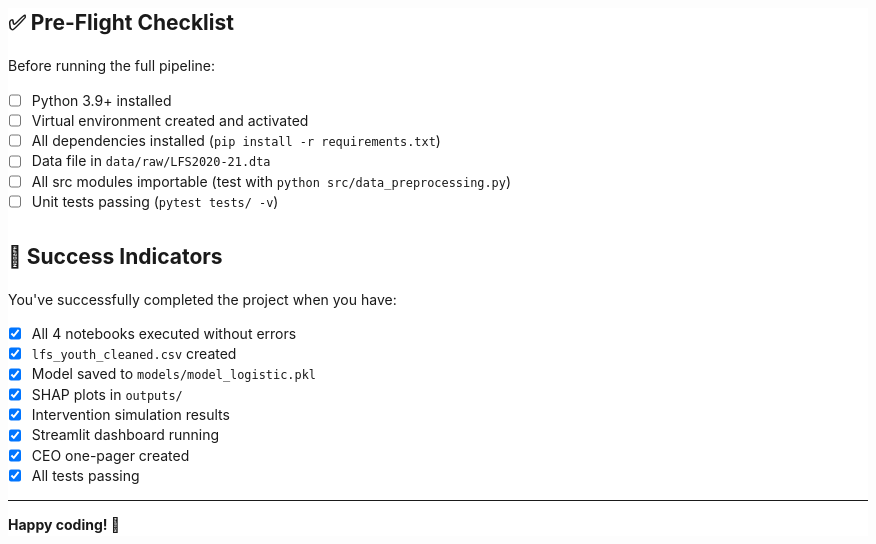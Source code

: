 ## ✅ Pre-Flight Checklist

Before running the full pipeline:

- [ ] Python 3.9+ installed
- [ ] Virtual environment created and activated
- [ ] All dependencies installed (`pip install -r requirements.txt`)
- [ ] Data file in `data/raw/LFS2020-21.dta`
- [ ] All src modules importable (test with `python src/data_preprocessing.py`)
- [ ] Unit tests passing (`pytest tests/ -v`)

## 🎉 Success Indicators

You've successfully completed the project when you have:

- [x] All 4 notebooks executed without errors
- [x] `lfs_youth_cleaned.csv` created
- [x] Model saved to `models/model_logistic.pkl`
- [x] SHAP plots in `outputs/`
- [x] Intervention simulation results
- [x] Streamlit dashboard running
- [x] CEO one-pager created
- [x] All tests passing

---

**Happy coding! 🚀**
